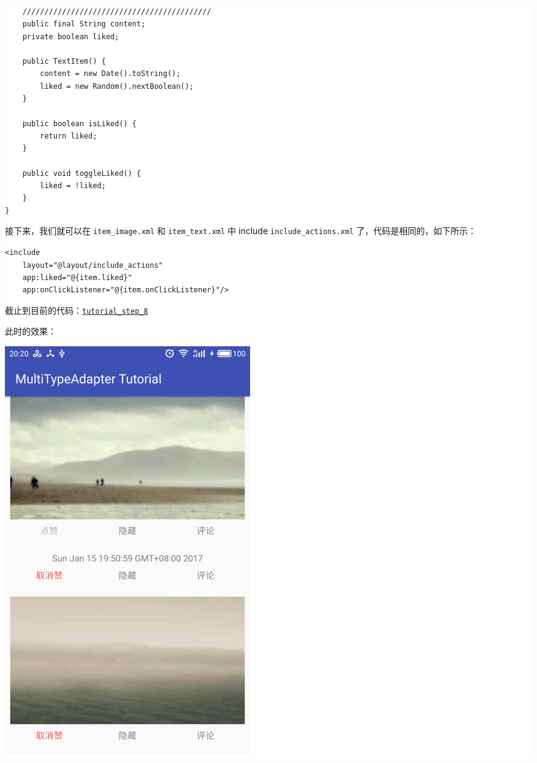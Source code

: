        ///////////////////////////////////////////
        public final String content;
        private boolean liked;

        public TextItem() {
            content = new Date().toString();
            liked = new Random().nextBoolean();
        }

        public boolean isLiked() {
            return liked;
        }

        public void toggleLiked() {
            liked = !liked;
        }
    }

接下来，我们就可以在 `item_image.xml` 和 `item_text.xml` 中 include `include_actions.xml` 了，代码是相同的，如下所示：

    <include
        layout="@layout/include_actions"
        app:liked="@{item.liked}"
        app:onClickListener="@{item.onClickListener}"/>

截止到目前的代码：[`tutorial_step_8`](https://github.com/baurine/multi-type-adapter/tree/tutorial_step_8)

此时的效果：

![](./tutorial_art/tutorial_step_8.png)
